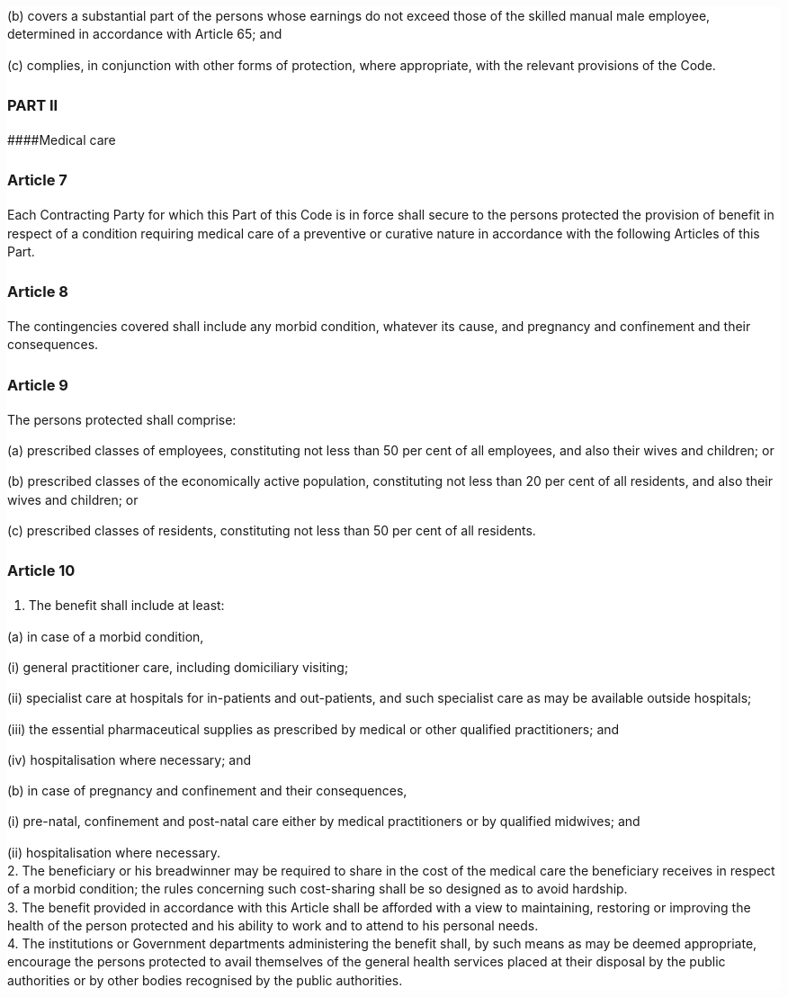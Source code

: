 (b) covers a substantial part of the persons whose earnings do not exceed those of the skilled manual male employee, determined in accordance with Article 65; and  

(c) complies, in conjunction with other forms of protection, where appropriate, with the relevant provisions of the Code.   

### PART  II  

####Medical care

### Article  7  

Each Contracting Party for which this Part of this Code is in force shall secure to the persons protected the provision of benefit in respect of a condition requiring medical care of a preventive or curative nature in accordance with the following Articles of this Part. 

### Article  8  

The contingencies covered shall include any morbid condition, whatever its cause, and pregnancy and confinement and their consequences. 

### Article  9  

The persons protected shall comprise: 

(a) prescribed classes of employees, constituting not less than 50 per cent of all employees, and also their wives and children; or  

(b) prescribed classes of the economically active population, constituting not less than 20 per cent of all residents, and also their wives and children; or  

(c) prescribed classes of residents, constituting not less than 50 per cent of all residents.   

### Article  10  

1.  The benefit shall include at least: 

(a) in case of a morbid condition, 

(i) general practitioner care, including domiciliary visiting;  

(ii) specialist care at hospitals for in-patients and out-patients, and such specialist care as may be available outside hospitals;  

(iii) the essential pharmaceutical supplies as prescribed by medical or other qualified practitioners; and  

(iv) hospitalisation where necessary; and    

(b) in case of pregnancy and confinement and their consequences, 

(i) pre-natal, confinement and post-natal care either by medical practitioners or by qualified midwives; and  

(ii) hospitalisation where necessary.       
2.  The beneficiary or his breadwinner may be required to share in the cost of the medical care the beneficiary receives in respect of a morbid condition; the rules concerning such cost-sharing shall be so designed as to avoid hardship.   
3.  The benefit provided in accordance with this Article shall be afforded with a view to maintaining, restoring or improving the health of the person protected and his ability to work and to attend to his personal needs.   
4.  The institutions or Government departments administering the benefit shall, by such means as may be deemed appropriate, encourage the persons protected to avail themselves of the general health services placed at their disposal by the public authorities or by other bodies recognised by the public authorities.  
